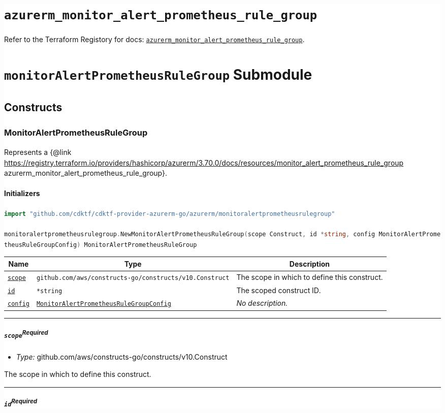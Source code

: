 # `azurerm_monitor_alert_prometheus_rule_group`

Refer to the Terraform Registory for docs: [`azurerm_monitor_alert_prometheus_rule_group`](https://registry.terraform.io/providers/hashicorp/azurerm/3.70.0/docs/resources/monitor_alert_prometheus_rule_group).

# `monitorAlertPrometheusRuleGroup` Submodule <a name="`monitorAlertPrometheusRuleGroup` Submodule" id="@cdktf/provider-azurerm.monitorAlertPrometheusRuleGroup"></a>

## Constructs <a name="Constructs" id="Constructs"></a>

### MonitorAlertPrometheusRuleGroup <a name="MonitorAlertPrometheusRuleGroup" id="@cdktf/provider-azurerm.monitorAlertPrometheusRuleGroup.MonitorAlertPrometheusRuleGroup"></a>

Represents a {@link https://registry.terraform.io/providers/hashicorp/azurerm/3.70.0/docs/resources/monitor_alert_prometheus_rule_group azurerm_monitor_alert_prometheus_rule_group}.

#### Initializers <a name="Initializers" id="@cdktf/provider-azurerm.monitorAlertPrometheusRuleGroup.MonitorAlertPrometheusRuleGroup.Initializer"></a>

```go
import "github.com/cdktf/cdktf-provider-azurerm-go/azurerm/monitoralertprometheusrulegroup"

monitoralertprometheusrulegroup.NewMonitorAlertPrometheusRuleGroup(scope Construct, id *string, config MonitorAlertPrometheusRuleGroupConfig) MonitorAlertPrometheusRuleGroup
```

| **Name** | **Type** | **Description** |
| --- | --- | --- |
| <code><a href="#@cdktf/provider-azurerm.monitorAlertPrometheusRuleGroup.MonitorAlertPrometheusRuleGroup.Initializer.parameter.scope">scope</a></code> | <code>github.com/aws/constructs-go/constructs/v10.Construct</code> | The scope in which to define this construct. |
| <code><a href="#@cdktf/provider-azurerm.monitorAlertPrometheusRuleGroup.MonitorAlertPrometheusRuleGroup.Initializer.parameter.id">id</a></code> | <code>*string</code> | The scoped construct ID. |
| <code><a href="#@cdktf/provider-azurerm.monitorAlertPrometheusRuleGroup.MonitorAlertPrometheusRuleGroup.Initializer.parameter.config">config</a></code> | <code><a href="#@cdktf/provider-azurerm.monitorAlertPrometheusRuleGroup.MonitorAlertPrometheusRuleGroupConfig">MonitorAlertPrometheusRuleGroupConfig</a></code> | *No description.* |

---

##### `scope`<sup>Required</sup> <a name="scope" id="@cdktf/provider-azurerm.monitorAlertPrometheusRuleGroup.MonitorAlertPrometheusRuleGroup.Initializer.parameter.scope"></a>

- *Type:* github.com/aws/constructs-go/constructs/v10.Construct

The scope in which to define this construct.

---

##### `id`<sup>Required</sup> <a name="id" id="@cdktf/provider-azurerm.monitorAlertPrometheusRuleGroup.MonitorAlertPrometheusRuleGroup.Initializer.parameter.id"></a>
